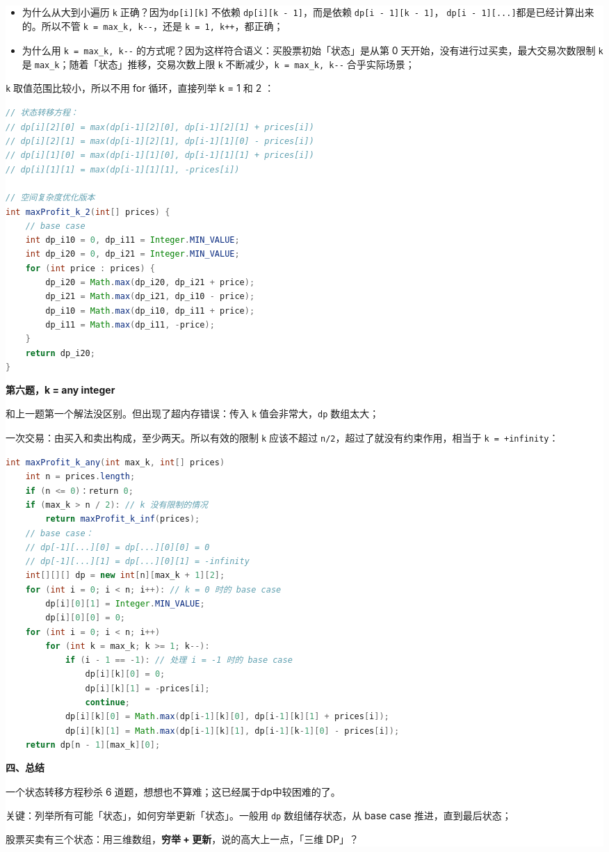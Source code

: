 
- 为什么从大到小遍历 `k` 正确？因为`dp[i][k]` 不依赖 `dp[i][k - 1]`，而是依赖 `dp[i - 1][k - 1]`， `dp[i - 1][...]`都是已经计算出来的。所以不管 `k = max_k, k--`，还是 `k = 1, k++`，都正确；

- 为什么用 `k = max_k, k--` 的方式呢？因为这样符合语义：买股票初始「状态」是从第 0 天开始，没有进行过买卖，最大交易次数限制 `k` 是 `max_k`；随着「状态」推移，交易次数上限 `k` 不断减少，`k = max_k, k--` 合乎实际场景；

 `k` 取值范围比较小，所以不用 for 循环，直接列举 k = 1 和 2 ：

```java
// 状态转移方程：
// dp[i][2][0] = max(dp[i-1][2][0], dp[i-1][2][1] + prices[i])
// dp[i][2][1] = max(dp[i-1][2][1], dp[i-1][1][0] - prices[i])
// dp[i][1][0] = max(dp[i-1][1][0], dp[i-1][1][1] + prices[i])
// dp[i][1][1] = max(dp[i-1][1][1], -prices[i])

// 空间复杂度优化版本
int maxProfit_k_2(int[] prices) {
    // base case
    int dp_i10 = 0, dp_i11 = Integer.MIN_VALUE;
    int dp_i20 = 0, dp_i21 = Integer.MIN_VALUE;
    for (int price : prices) {
        dp_i20 = Math.max(dp_i20, dp_i21 + price);
        dp_i21 = Math.max(dp_i21, dp_i10 - price);
        dp_i10 = Math.max(dp_i10, dp_i11 + price);
        dp_i11 = Math.max(dp_i11, -price);
    }
    return dp_i20;
}
```

**第六题，k = any integer**

和上一题第一个解法没区别。但出现了超内存错误：传入 `k` 值会非常大，`dp` 数组太大；

一次交易：由买入和卖出构成，至少两天。所以有效的限制 `k` 应该不超过 `n/2`，超过了就没有约束作用，相当于 `k = +infinity`：

```java
int maxProfit_k_any(int max_k, int[] prices)
    int n = prices.length;
    if (n <= 0)：return 0;
    if (max_k > n / 2): // k 没有限制的情况
        return maxProfit_k_inf(prices);
    // base case：
    // dp[-1][...][0] = dp[...][0][0] = 0
    // dp[-1][...][1] = dp[...][0][1] = -infinity
    int[][][] dp = new int[n][max_k + 1][2];
    for (int i = 0; i < n; i++): // k = 0 时的 base case
        dp[i][0][1] = Integer.MIN_VALUE;
        dp[i][0][0] = 0;
    for (int i = 0; i < n; i++) 
        for (int k = max_k; k >= 1; k--):
            if (i - 1 == -1): // 处理 i = -1 时的 base case
                dp[i][k][0] = 0;
                dp[i][k][1] = -prices[i];
                continue;
            dp[i][k][0] = Math.max(dp[i-1][k][0], dp[i-1][k][1] + prices[i]);
            dp[i][k][1] = Math.max(dp[i-1][k][1], dp[i-1][k-1][0] - prices[i]);     
    return dp[n - 1][max_k][0];
```

**四、总结**

一个状态转移方程秒杀 6 道题，想想也不算难；这已经属于dp中较困难的了。

关键：列举所有可能「状态」，如何穷举更新「状态」。一般用 `dp` 数组储存状态，从 base case 推进，直到最后状态；

股票买卖有三个状态：用三维数组，**穷举 + 更新**，说的高大上一点，「三维 DP」？
